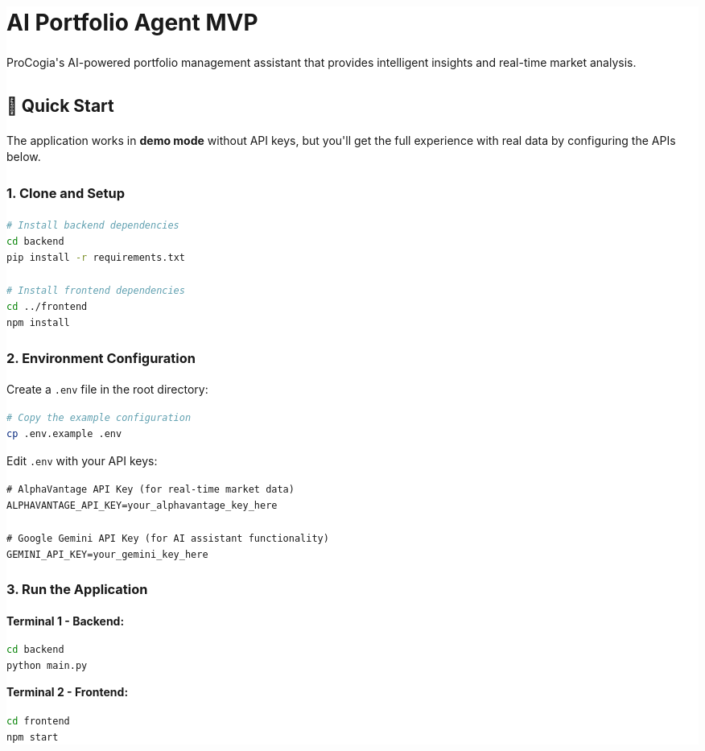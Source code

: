 # AI Portfolio Agent MVP

ProCogia's AI-powered portfolio management assistant that provides intelligent insights and real-time market analysis.

## 🚀 Quick Start

The application works in **demo mode** without API keys, but you'll get the full experience with real data by configuring the APIs below.

### 1. Clone and Setup

```bash
# Install backend dependencies
cd backend
pip install -r requirements.txt

# Install frontend dependencies  
cd ../frontend
npm install
```

### 2. Environment Configuration

Create a `.env` file in the root directory:

```bash
# Copy the example configuration
cp .env.example .env
```

Edit `.env` with your API keys:

```env
# AlphaVantage API Key (for real-time market data)
ALPHAVANTAGE_API_KEY=your_alphavantage_key_here

# Google Gemini API Key (for AI assistant functionality)  
GEMINI_API_KEY=your_gemini_key_here
```

### 3. Run the Application

**Terminal 1 - Backend:**
```bash
cd backend
python main.py
```

**Terminal 2 - Frontend:**
```bash
cd frontend
npm start
```
